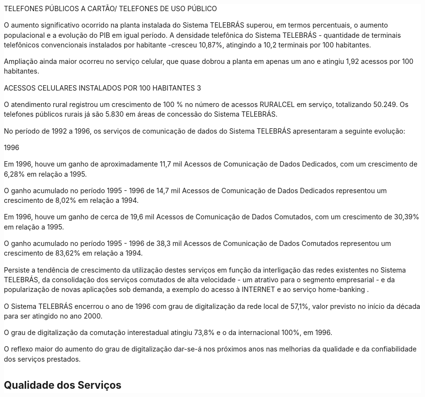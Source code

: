 TELEFONES PÚBLICOS A CARTÃO/ TELEFONES DE USO PÚBLICO



O  aumento  significativo  ocorrido  na  planta instalada  do  Sistema  TELEBRÁS  superou,  em termos percentuais, o aumento populacional e a evolução do PIB em igual período. A densidade telefônica do Sistema TELEBRÁS - quantidade de terminais telefônicos convencionais instalados por habitante -cresceu 10,87%, atingindo    a    10,2      terminais    por    100 habitantes.

Ampliação  ainda  maior  ocorreu  no  serviço celular, que quase dobrou a planta em apenas um ano e atingiu 1,92 acessos por 100 habitantes.



ACESSOS CELULARES INSTALADOS POR 100 HABITANTES 3



O  atendimento  rural  registrou  um  crescimento de  100 %  no  número  de  acessos  RURALCEL em serviço, totalizando 50.249. Os telefones públicos rurais já são 5.830 em áreas de concessão do Sistema TELEBRÁS.

No  período  de  1992  a   1996,   os   serviços de comunicação de dados do Sistema TELEBRÁS      apresentaram      a      seguinte evolução:





1996

Em 1996, houve um ganho de aproximadamente 11,7 mil Acessos de Comunicação de Dados Dedicados,  com  um  crescimento  de  6,28%  em relação a 1995.

O ganho  acumulado  no  período  1995 - 1996 de  14,7  mil  Acessos  de  Comunicação  de  Dados Dedicados    representou    um      crescimento      de 8,02% em relação a 1994.

Em  1996,  houve  um   ganho   de   cerca  de 19,6 mil Acessos de Comunicação de Dados Comutados,  com  um  crescimento  de  30,39%  em relação a 1995.

O ganho  acumulado  no  período  1995 - 1996 de  38,3  mil  Acessos  de  Comunicação  de  Dados Comutados representou um crescimento de 83,62% em relação a 1994.

Persiste a tendência de crescimento da utilização destes serviços em função da interligação das redes existentes no Sistema TELEBRÁS, da consolidação dos serviços comutados de alta velocidade - um atrativo para o segmento empresarial - e da popularização de novas aplicações   sob   demanda,  a  exemplo  do  acesso à INTERNET e ao serviço home-banking .

O  Sistema  TELEBRÁS    encerrou    o    ano    de 1996  com  grau  de  digitalização  da  rede  local  de 57,1%, valor previsto  no  início  da  década  para ser atingido no ano 2000.





O grau de digitalização da comutação interestadual  atingiu  73,8%  e  o  da  internacional 100%, em 1996.

O reflexo maior do aumento do grau de digitalização dar-se-á nos próximos anos nas melhorias  da  qualidade  e  da  confiabilidade  dos serviços prestados.

## Qualidade dos Serviços
